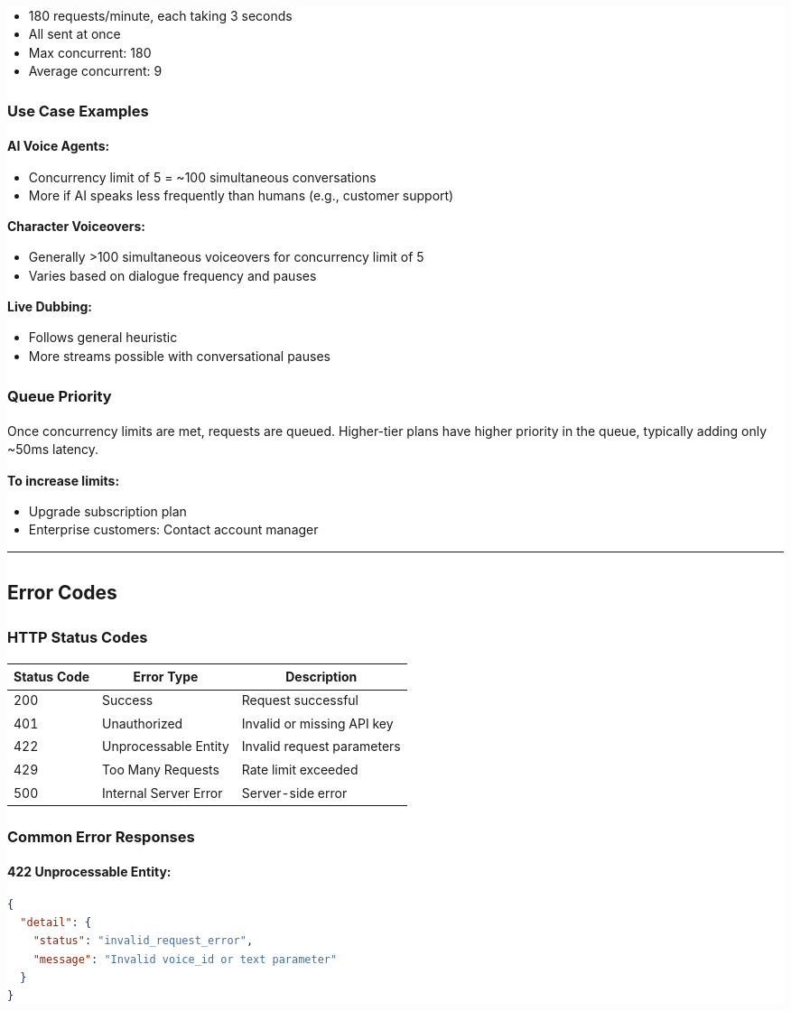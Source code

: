 - 180 requests/minute, each taking 3 seconds
- All sent at once
- Max concurrent: 180
- Average concurrent: 9

### Use Case Examples

**AI Voice Agents:**

- Concurrency limit of 5 = ~100 simultaneous conversations
- More if AI speaks less frequently than humans (e.g., customer support)

**Character Voiceovers:**

- Generally >100 simultaneous voiceovers for concurrency limit of 5
- Varies based on dialogue frequency and pauses

**Live Dubbing:**

- Follows general heuristic
- More streams possible with conversational pauses

### Queue Priority

Once concurrency limits are met, requests are queued. Higher-tier plans have higher priority in the queue, typically adding only ~50ms latency.

**To increase limits:**

- Upgrade subscription plan
- Enterprise customers: Contact account manager

---

## Error Codes

### HTTP Status Codes

| Status Code | Error Type            | Description                |
| ----------- | --------------------- | -------------------------- |
| 200         | Success               | Request successful         |
| 401         | Unauthorized          | Invalid or missing API key |
| 422         | Unprocessable Entity  | Invalid request parameters |
| 429         | Too Many Requests     | Rate limit exceeded        |
| 500         | Internal Server Error | Server-side error          |

### Common Error Responses

**422 Unprocessable Entity:**

```json
{
  "detail": {
    "status": "invalid_request_error",
    "message": "Invalid voice_id or text parameter"
  }
}
```
